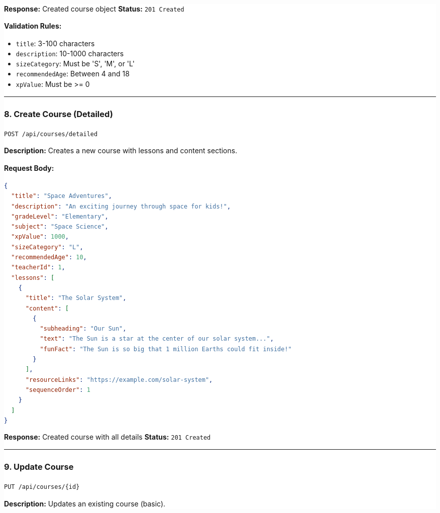 **Response:** Created course object
**Status:** `201 Created`

**Validation Rules:**
- `title`: 3-100 characters
- `description`: 10-1000 characters
- `sizeCategory`: Must be 'S', 'M', or 'L'
- `recommendedAge`: Between 4 and 18
- `xpValue`: Must be >= 0

---

### **8. Create Course (Detailed)**
`POST /api/courses/detailed`

**Description:** Creates a new course with lessons and content sections.

**Request Body:**
```json
{
  "title": "Space Adventures",
  "description": "An exciting journey through space for kids!",
  "gradeLevel": "Elementary",
  "subject": "Space Science",
  "xpValue": 1000,
  "sizeCategory": "L",
  "recommendedAge": 10,
  "teacherId": 1,
  "lessons": [
    {
      "title": "The Solar System",
      "content": [
        {
          "subheading": "Our Sun",
          "text": "The Sun is a star at the center of our solar system...",
          "funFact": "The Sun is so big that 1 million Earths could fit inside!"
        }
      ],
      "resourceLinks": "https://example.com/solar-system",
      "sequenceOrder": 1
    }
  ]
}
```

**Response:** Created course with all details
**Status:** `201 Created`

---

### **9. Update Course**
`PUT /api/courses/{id}`

**Description:** Updates an existing course (basic).
